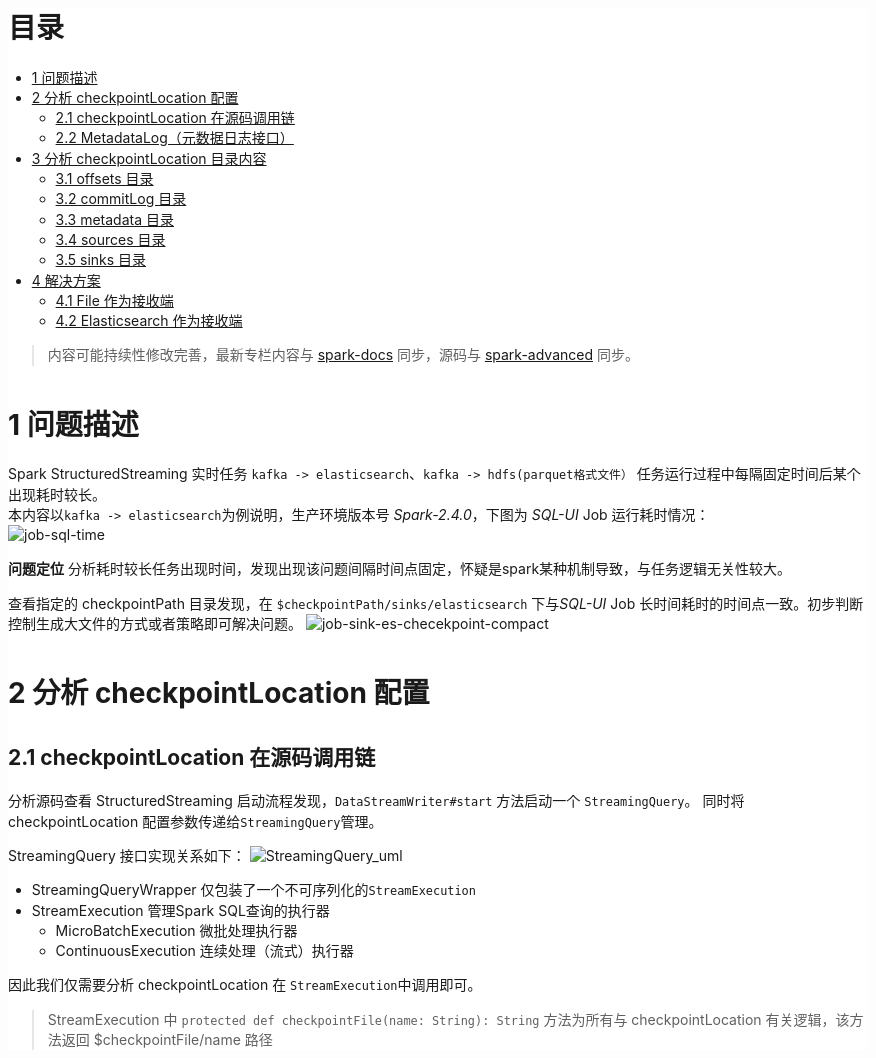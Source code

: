 目录
=================

   * [1 问题描述](#1-问题描述)
   * [2 分析 checkpointLocation 配置](#2-分析-checkpointlocation-配置)
      * [2.1 checkpointLocation 在源码调用链](#21-checkpointlocation-在源码调用链)
      * [2.2 MetadataLog（元数据日志接口）](#22-metadatalog元数据日志接口)
   * [3 分析 checkpointLocation 目录内容](#3-分析-checkpointlocation-目录内容)
      * [3.1 offsets 目录](#31-offsets-目录)
      * [3.2 commitLog 目录](#32-commitlog-目录)
      * [3.3 metadata 目录](#33-metadata-目录)
      * [3.4 sources 目录](#34-sources-目录)
      * [3.5 sinks 目录](#35-sinks-目录)
   * [4 解决方案](#4-解决方案)
      * [4.1 File 作为接收端](#41-file-作为接收端)
      * [4.2 Elasticsearch 作为接收端](#42-elasticsearch-作为接收端)
      
>内容可能持续性修改完善，最新专栏内容与 [spark-docs](https://github.com/GourdErwa/spark-advanced/tree/master/docs) 同步，源码与 [spark-advanced](https://github.com/GourdErwa/spark-advanced) 同步。

# 1 问题描述
Spark StructuredStreaming 实时任务 `kafka -> elasticsearch`、`kafka -> hdfs(parquet格式文件）` 任务运行过程中每隔固定时间后某个出现耗时较长。
&emsp;    
本内容以`kafka -> elasticsearch`为例说明，生产环境版本号 *Spark-2.4.0*，下图为 *SQL-UI* Job 运行耗时情况：  
![job-sql-time](https://raw.githubusercontent.com/GourdErwa/spark-advanced/master/docs/images/structured-streaming/job-sql-time.png)

**问题定位**
分析耗时较长任务出现时间，发现出现该问题间隔时间点固定，怀疑是spark某种机制导致，与任务逻辑无关性较大。

查看指定的 checkpointPath 目录发现，在 `$checkpointPath/sinks/elasticsearch` 下与*SQL-UI* Job 长时间耗时的时间点一致。初步判断控制生成大文件的方式或者策略即可解决问题。
![job-sink-es-checekpoint-compact](https://raw.githubusercontent.com/GourdErwa/spark-advanced/master/docs/images/structured-streaming/job-sink-es-checekpoint-compact.png)

# 2 分析 checkpointLocation 配置

## 2.1 checkpointLocation 在源码调用链
分析源码查看 StructuredStreaming 启动流程发现，`DataStreamWriter#start` 方法启动一个 `StreamingQuery`。
同时将 checkpointLocation 配置参数传递给`StreamingQuery`管理。

StreamingQuery 接口实现关系如下：
![StreamingQuery_uml](https://raw.githubusercontent.com/GourdErwa/spark-advanced/master/docs/images/structured-streaming/StreamingQuery_uml.png)

- StreamingQueryWrapper 仅包装了一个不可序列化的`StreamExecution`
- StreamExecution 管理Spark SQL查询的执行器
    - MicroBatchExecution 微批处理执行器
    - ContinuousExecution 连续处理（流式）执行器

因此我们仅需要分析 checkpointLocation 在 `StreamExecution`中调用即可。
>StreamExecution 中 `protected def checkpointFile(name: String): String` 方法为所有与 checkpointLocation 有关逻辑，该方法返回 $checkpointFile/name 路径
